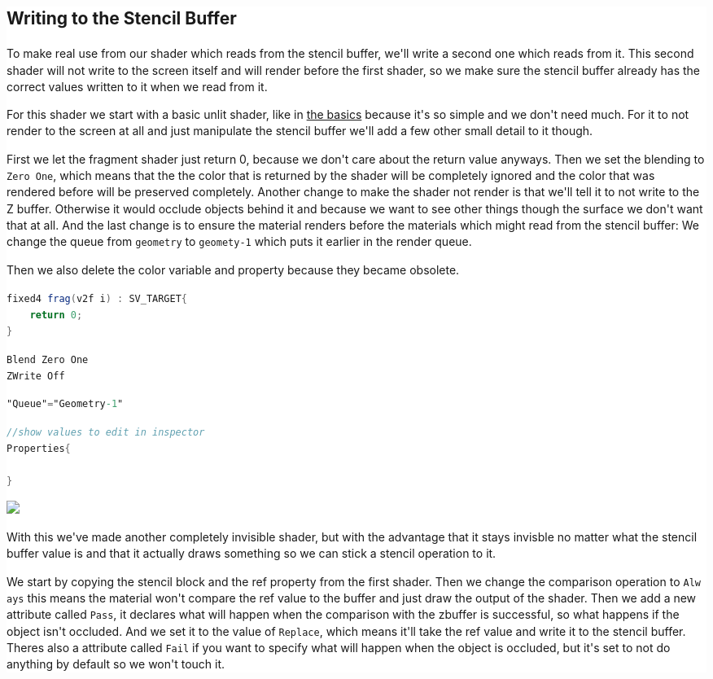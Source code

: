 ## Writing to the Stencil Buffer

To make real use from our shader which reads from the stencil buffer, we'll write a second one which reads from it. This second shader will not write to the screen itself and will render before the first shader, so we make sure the stencil buffer already has the correct values written to it when we read from it.

For this shader we start with a basic unlit shader, like in [the basics](/basics.html) because it's so simple and we don't need much. For it to not render to the screen at all and just manipulate the stencil buffer we'll add a few other small detail to it though.

First we let the fragment shader just return 0, because we don't care about the return value anyways. Then we set the blending to `Zero One`, which means that the the color that is returned by the shader will be completely ignored and the color that was rendered before will be preserved completely. Another change to make the shader not render is that we'll tell it to not write to the Z buffer. Otherwise it would occlude objects behind it and because we want to see other things though the surface we don't want that at all. And the last change is to ensure the material renders before the materials which might read from the stencil buffer: We change the queue from `geometry` to `geomety-1` which puts it earlier in the render queue.

Then we also delete the color variable and property because they became obsolete.

```glsl
fixed4 frag(v2f i) : SV_TARGET{
    return 0;
}
```

```glsl
Blend Zero One
ZWrite Off
```

```glsl
"Queue"="Geometry-1"
```

```glsl
//show values to edit in inspector
Properties{

}
```

![](/assets/images/posts/022/Invisible.png)

With this we've made another completely invisible shader, but with the advantage that it stays invisble no matter what the stencil buffer value is and that it actually draws something so we can stick a stencil operation to it.

We start by copying the stencil block and the ref property from the first shader. Then we change the comparison operation to `Always` this means the material won't compare the ref value to the buffer and just draw the output of the shader. Then we add a new attribute called `Pass`, it declares what will happen when the comparison with the zbuffer is successful, so what happens if the object isn't occluded. And we set it to the value of `Replace`, which means it'll take the ref value and write it to the stencil buffer. Theres also a attribute called `Fail` if you want to specify what will happen when the object is occluded, but it's set to not do anything by default so we won't touch it.
